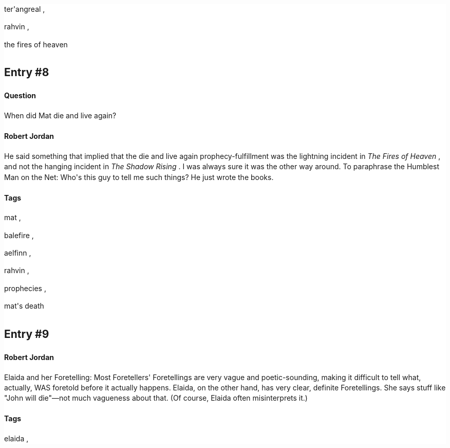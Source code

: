 ter'angreal
,

rahvin
,

the fires of heaven

## Entry #8

#### Question

When did Mat die and live again?

#### Robert Jordan

He said something that implied that the die and live again prophecy-fulfillment was the lightning incident in
*The Fires of Heaven*
, and not the hanging incident in
*The Shadow Rising*
. I was always sure it was the other way around. To paraphrase the Humblest Man on the Net: Who's this guy to tell me such things? He just wrote the books.

#### Tags

mat
,

balefire
,

aelfinn
,

rahvin
,

prophecies
,

mat's death

## Entry #9

#### Robert Jordan

Elaida and her Foretelling: Most Foretellers' Foretellings are very vague and poetic-sounding, making it difficult to tell what, actually, WAS foretold before it actually happens. Elaida, on the other hand, has very clear, definite Foretellings. She says stuff like "John will die"—not much vagueness about that. (Of course, Elaida often misinterprets it.)

#### Tags

elaida
,
